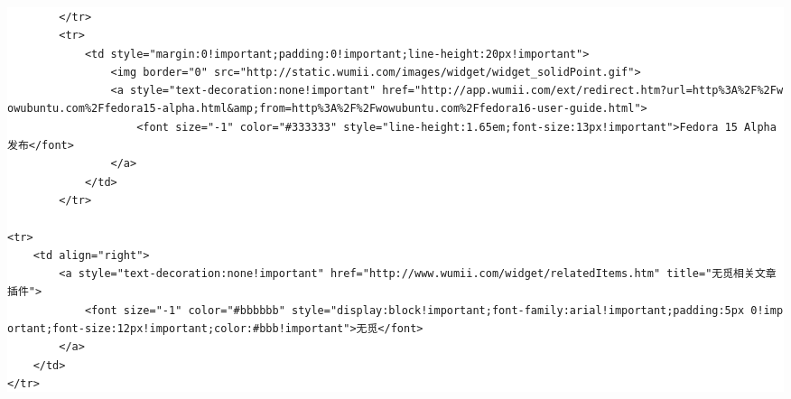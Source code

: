             </tr>
            <tr>
                <td style="margin:0!important;padding:0!important;line-height:20px!important">
                    <img border="0" src="http://static.wumii.com/images/widget/widget_solidPoint.gif">
                    <a style="text-decoration:none!important" href="http://app.wumii.com/ext/redirect.htm?url=http%3A%2F%2Fwowubuntu.com%2Ffedora15-alpha.html&amp;from=http%3A%2F%2Fwowubuntu.com%2Ffedora16-user-guide.html">
                        <font size="-1" color="#333333" style="line-height:1.65em;font-size:13px!important">Fedora 15 Alpha 发布</font>
                    </a>
                </td>
            </tr>
    
    <tr>
        <td align="right">
            <a style="text-decoration:none!important" href="http://www.wumii.com/widget/relatedItems.htm" title="无觅相关文章插件">
                <font size="-1" color="#bbbbbb" style="display:block!important;font-family:arial!important;padding:5px 0!important;font-size:12px!important;color:#bbb!important">无觅</font>
            </a>
        </td>
    </tr>
</table></a></a>